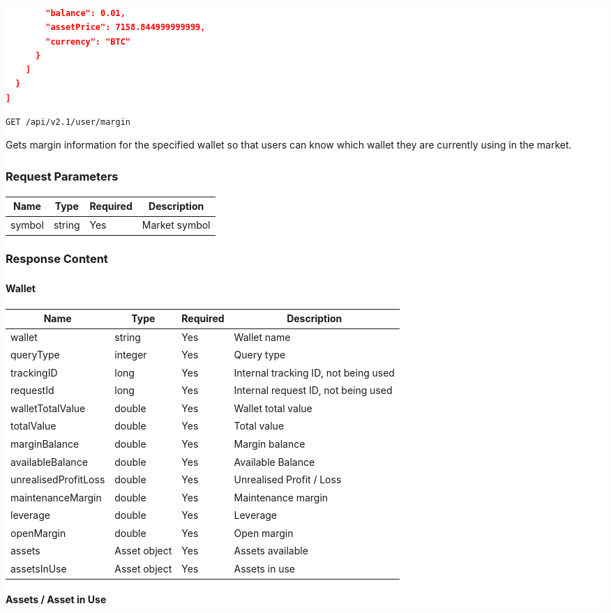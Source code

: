 ```json
        "balance": 0.01,
        "assetPrice": 7158.844999999999,
        "currency": "BTC"
      }
    ]
  }
]
```

`GET /api/v2.1/user/margin`

Gets margin information for the specified wallet so that users can know which wallet they are currently using in the market.

### Request Parameters

| Name               | Type    | Required | Description      |
| ---                | ---     | ---      | ---              |
| symbol             | string  | Yes      | Market symbol    |

### Response Content

#### Wallet

| Name                 | Type         | Required | Description                          |
| ---                  | ---          | ---      | ---                                  |
| wallet               | string       | Yes      | Wallet name                          |
| queryType            | integer      | Yes      | Query type                           |
| trackingID           | long         | Yes      | Internal tracking ID, not being used |
| requestId            | long         | Yes      | Internal request ID, not being used  |
| walletTotalValue     | double       | Yes      | Wallet total value                   |
| totalValue           | double       | Yes      | Total value                          |
| marginBalance        | double       | Yes      | Margin balance                       |
| availableBalance     | double       | Yes      | Available Balance                    |
| unrealisedProfitLoss | double       | Yes      | Unrealised Profit / Loss             |
| maintenanceMargin    | double       | Yes      | Maintenance margin                   |
| leverage             | double       | Yes      | Leverage                             |
| openMargin           | double       | Yes      | Open margin                          |
| assets               | Asset object | Yes      | Assets available                     |
| assetsInUse          | Asset object | Yes      | Assets in use                        |

#### Assets / Asset in Use

